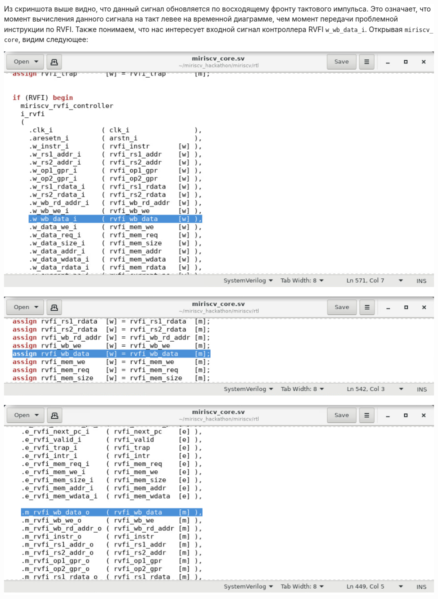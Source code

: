 Из скриншота выше видно, что данный сигнал обновляется по восходящему фронту тактового импульса. Это означает, что момент вычисления данного сигнала на такт левее на временной диаграмме, чем момент передачи проблемной инструкции по RVFI. Также понимаем, что нас интересует входной сигнал контроллера RVFI `w_wb_data_i`. Открывая `miriscv_core`, видим следующее:

![](./img/log_img/image023.png)


![](./img/log_img/image024.png)


![](./img/log_img/image025.png)